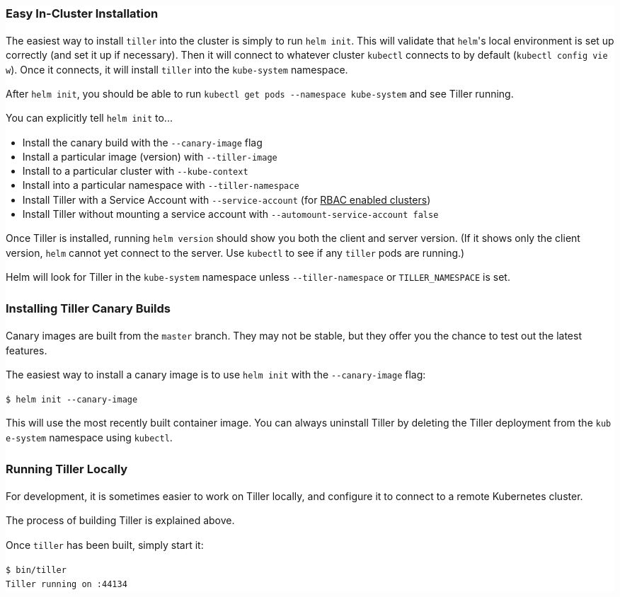 ### Easy In-Cluster Installation

The easiest way to install `tiller` into the cluster is simply to run
`helm init`. This will validate that `helm`'s local environment is set
up correctly (and set it up if necessary). Then it will connect to
whatever cluster `kubectl` connects to by default (`kubectl config
view`). Once it connects, it will install `tiller` into the
`kube-system` namespace.

After `helm init`, you should be able to run `kubectl get pods --namespace
kube-system` and see Tiller running.

You can explicitly tell `helm init` to...

- Install the canary build with the `--canary-image` flag
- Install a particular image (version) with `--tiller-image`
- Install to a particular cluster with `--kube-context`
- Install into a particular namespace with `--tiller-namespace`
- Install Tiller with a Service Account with `--service-account` (for [RBAC enabled clusters](securing_installation.md#rbac))
- Install Tiller without mounting a service account with `--automount-service-account false`

Once Tiller is installed, running `helm version` should show you both
the client and server version. (If it shows only the client version,
`helm` cannot yet connect to the server. Use `kubectl` to see if any
`tiller` pods are running.)

Helm will look for Tiller in the `kube-system` namespace unless
`--tiller-namespace` or `TILLER_NAMESPACE` is set.

### Installing Tiller Canary Builds

Canary images are built from the `master` branch. They may not be
stable, but they offer you the chance to test out the latest features.

The easiest way to install a canary image is to use `helm init` with the
`--canary-image` flag:

```console
$ helm init --canary-image
```

This will use the most recently built container image. You can always
uninstall Tiller by deleting the Tiller deployment from the
`kube-system` namespace using `kubectl`.

### Running Tiller Locally

For development, it is sometimes easier to work on Tiller locally, and
configure it to connect to a remote Kubernetes cluster.

The process of building Tiller is explained above.

Once `tiller` has been built, simply start it:

```console
$ bin/tiller
Tiller running on :44134
```
